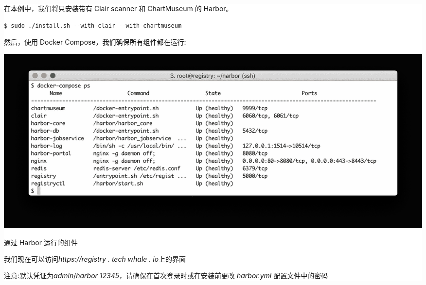 在本例中，我们将只安装带有 Clair scanner 和 ChartMuseum 的 Harbor。

```
$ sudo ./install.sh --with-clair --with-chartmuseum
```

然后，使用 Docker Compose，我们确保所有组件都在运行:

![](img/d962eabe3eab60713fb6a539109aabb6.png)

通过 Harbor 运行的组件

我们现在可以访问*https://registry . tech whale . io*上的界面

注意:默认凭证为*admin*/*harbor 12345*，请确保在首次登录时或在安装前更改 *harbor.yml* 配置文件中的密码
